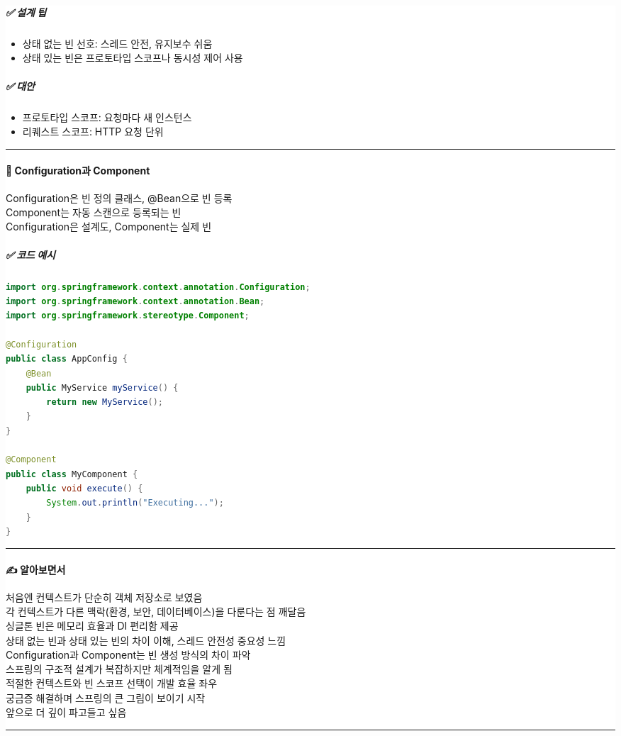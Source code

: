 ##### ✅ 설계 팁
- 상태 없는 빈 선호: 스레드 안전, 유지보수 쉬움  
- 상태 있는 빈은 프로토타입 스코프나 동시성 제어 사용  

##### ✅ 대안
- 프로토타입 스코프: 요청마다 새 인스턴스  
- 리퀘스트 스코프: HTTP 요청 단위  

---
#### 📌 Configuration과 Component
Configuration은 빈 정의 클래스, @Bean으로 빈 등록  
Component는 자동 스캔으로 등록되는 빈  
Configuration은 설계도, Component는 실제 빈  

##### ✅ 코드 예시
```java  
import org.springframework.context.annotation.Configuration;
import org.springframework.context.annotation.Bean;
import org.springframework.stereotype.Component;

@Configuration
public class AppConfig {
    @Bean
    public MyService myService() {
        return new MyService();
    }
}

@Component
public class MyComponent {
    public void execute() {
        System.out.println("Executing...");
    }
}
```  

---
#### ✍ 알아보면서
처음엔 컨텍스트가 단순히 객체 저장소로 보였음  
각 컨텍스트가 다른 맥락(환경, 보안, 데이터베이스)을 다룬다는 점 깨달음  
싱글톤 빈은 메모리 효율과 DI 편리함 제공  
상태 없는 빈과 상태 있는 빈의 차이 이해, 스레드 안전성 중요성 느낌  
Configuration과 Component는 빈 생성 방식의 차이 파악  
스프링의 구조적 설계가 복잡하지만 체계적임을 알게 됨  
적절한 컨텍스트와 빈 스코프 선택이 개발 효율 좌우  
궁금증 해결하며 스프링의 큰 그림이 보이기 시작  
앞으로 더 깊이 파고들고 싶음  

---